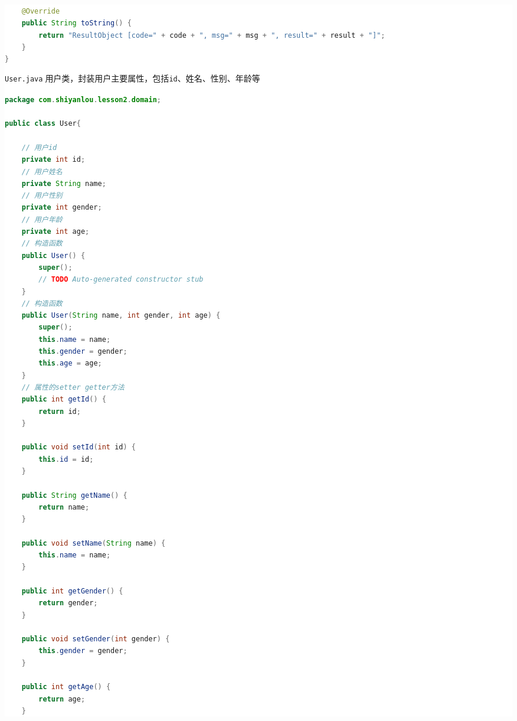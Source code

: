 ```java
	@Override
	public String toString() {
		return "ResultObject [code=" + code + ", msg=" + msg + ", result=" + result + "]";
	}
}
```



`User.java` 用户类，封装用户主要属性，包括`id`、姓名、性别、年龄等

```java
package com.shiyanlou.lesson2.domain;

public class User{

  	// 用户id
	private int id;
  	// 用户姓名
	private String name;
    // 用户性别
	private int gender;
    // 用户年龄
	private int age;
	// 构造函数
	public User() {
		super();
		// TODO Auto-generated constructor stub
	}
	// 构造函数
	public User(String name, int gender, int age) {
		super();
		this.name = name;
		this.gender = gender;
		this.age = age;
	}
	// 属性的setter getter方法
	public int getId() {
		return id;
	}

	public void setId(int id) {
		this.id = id;
	}

	public String getName() {
		return name;
	}

	public void setName(String name) {
		this.name = name;
	}

	public int getGender() {
		return gender;
	}

	public void setGender(int gender) {
		this.gender = gender;
	}

	public int getAge() {
		return age;
	}

```
